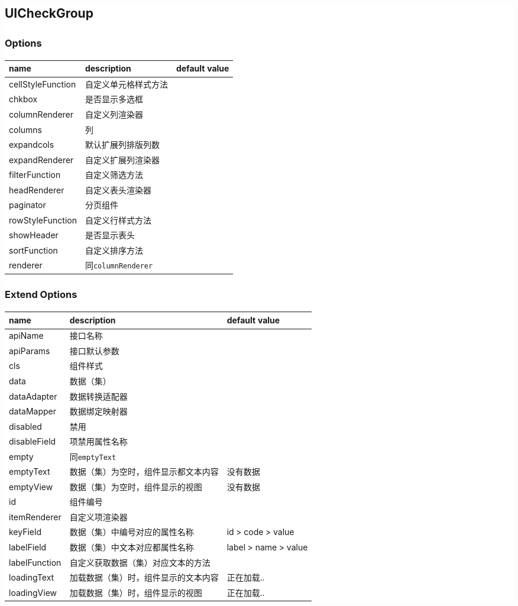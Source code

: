 ## UICheckGroup

### Options
| name | description | default value |
| :--- | :--- | :--- |
| cellStyleFunction | 自定义单元格样式方法 |
| chkbox | 是否显示多选框 |
| columnRenderer | 自定义列渲染器 |
| columns | 列 |
| expandcols | 默认扩展列排版列数 |
| expandRenderer | 自定义扩展列渲染器 |
| filterFunction | 自定义筛选方法 |
| headRenderer | 自定义表头渲染器 |
| paginator | 分页组件 |
| rowStyleFunction | 自定义行样式方法 |
| showHeader | 是否显示表头 |
| sortFunction | 自定义排序方法 |
| renderer | 同`columnRenderer` |

### Extend Options
| name | description | default value |
| :--- | :--- | :--- |
| apiName | 接口名称 |
| apiParams | 接口默认参数 |
| cls | 组件样式 |
| data | 数据（集） |
| dataAdapter | 数据转换适配器 |
| dataMapper | 数据绑定映射器 |
| disabled | 禁用 |
| disableField | 项禁用属性名称 |
| empty | 同`emptyText` |
| emptyText | 数据（集）为空时，组件显示都文本内容 | 没有数据 |
| emptyView | 数据（集）为空时，组件显示的视图 | 没有数据 |
| id | 组件编号 |
| itemRenderer | 自定义项渲染器 |
| keyField | 数据（集）中编号对应的属性名称 | id > code > value |
| labelField | 数据（集）中文本对应都属性名称 | label > name > value |
| labelFunction | 自定义获取数据（集）对应文本的方法 |
| loadingText | 加载数据（集）时，组件显示的文本内容 | 正在加载.. |
| loadingView | 加载数据（集）时，组件显示的视图 | 正在加载.. |